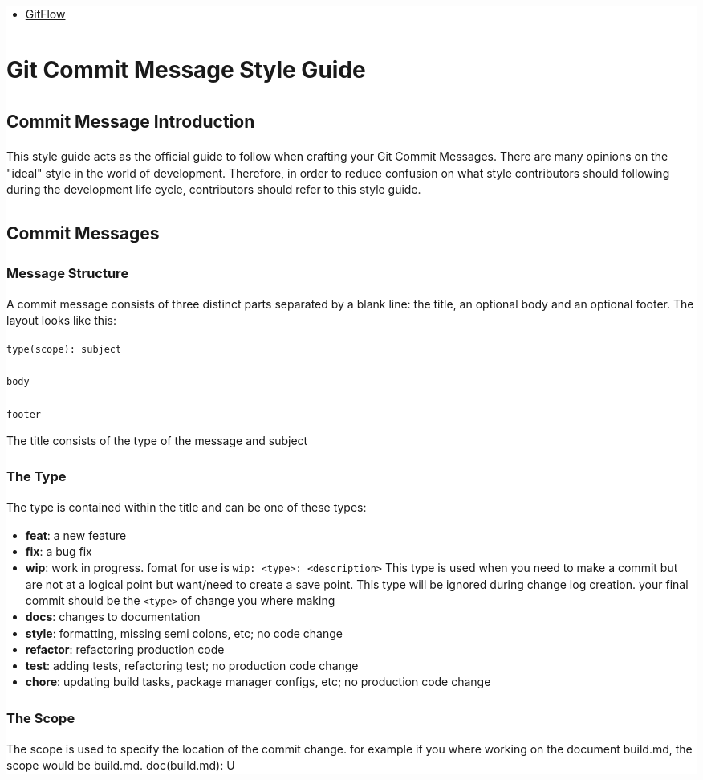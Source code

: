 * [GitFlow](http://nvie.com/posts/a-successful-git-branching-model/)

# Git Commit Message Style Guide

## Commit Message Introduction

This style guide acts as the official guide to follow when crafting your
Git Commit Messages. There are many opinions on the "ideal" style in the
world of development. Therefore, in order to reduce confusion on what
style contributors should following during the development life cycle,
contributors should refer to this style guide.

## Commit Messages

### Message Structure

A commit message consists of three distinct parts separated by a blank
line: the title, an optional body and an optional footer. The layout
looks like this:

```
type(scope): subject

body

footer
```

The title consists of the type of the message and subject

### The Type

The type is contained within the title and can be one of these types:

* **feat**: a new feature
* **fix**: a bug fix
* **wip**: work in progress. fomat for use is `wip: <type>: <description>`
  This type is used when you need to make a commit but are not at a
  logical point but want/need to create a save point. This type will be
  ignored during change log creation. your final commit should be the
  `<type>` of change you where making
* **docs**: changes to documentation
* **style**: formatting, missing semi colons, etc; no code change
* **refactor**: refactoring production code
* **test**: adding tests, refactoring test; no production code change
* **chore**: updating build tasks, package manager configs, etc; no
  production code change

### The Scope

The scope is used to specify the location of the commit change. for
example if you where working on the document build.md, the scope would
be build.md. doc(build.md): U
